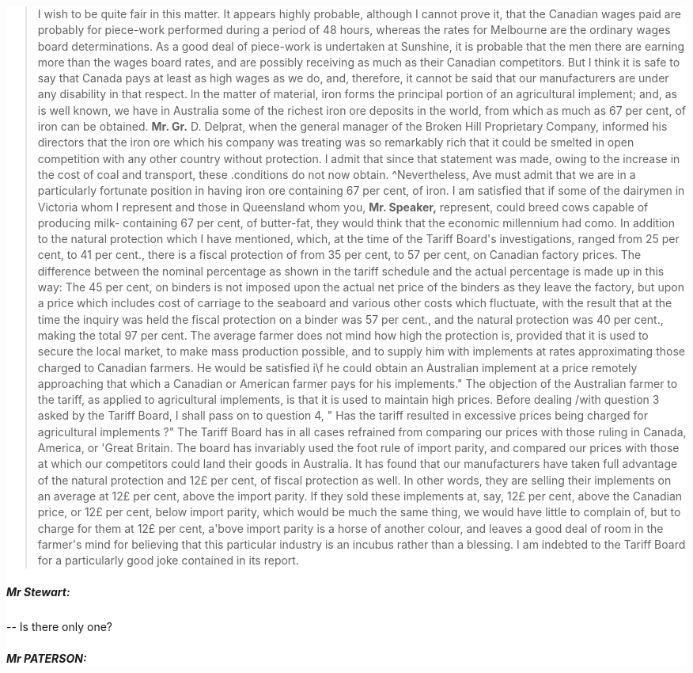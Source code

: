   >I wish to be quite fair in this matter. It appears highly probable, although I cannot prove it, that the Canadian wages paid are probably for piece-work performed during a period of 48 hours, whereas the rates for Melbourne are the ordinary wages board determinations. As a good deal of piece-work is undertaken at Sunshine, it is probable that the men there are earning more than the wages board rates, and are possibly receiving as much as their Canadian competitors. But I think it is safe to say that Canada pays at least as high wages as we do, and, therefore, it cannot be said that our manufacturers are under any disability in that respect. In the matter of material, iron forms the principal portion of an agricultural implement; and, as is well known, we have in Australia some of the richest iron ore deposits in the world, from which as much as 67 per cent, of iron can be obtained.  **Mr. Gr.**  D. Delprat, when the general manager of the Broken Hill Proprietary Company, informed his directors that the iron ore which his company was treating was so remarkably rich that it could be smelted in open competition with any other country without protection. I admit that since that statement was made, owing to the increase in the cost of coal and transport, these .conditions do not now obtain. ^Nevertheless, Ave must admit that we are in a particularly fortunate position in having iron ore containing 67 per cent, of iron. I am satisfied that if some of the dairymen in Victoria whom I represent and those in Queensland whom you,  **Mr. Speaker,**  represent, could breed cows capable of producing milk- containing 67 per cent, of butter-fat, they would think that the economic millennium had como. In addition to the natural protection which I have mentioned, which, at the time of the Tariff Board's investigations, ranged from 25 per cent, to 41 per cent., there is a fiscal protection of from 35 per cent, to 57 per cent, on Canadian factory prices. The difference between the nominal percentage as shown in the tariff schedule and the actual percentage is made up in this way: The 45 per cent, on binders is not imposed upon the actual net price of the binders as they leave the factory, but upon a price which includes cost of carriage to the seaboard and various other costs which fluctuate, with the result that at the time the inquiry was held the fiscal protection on a binder was 57 per cent., and the natural protection was 40 per cent., making the total 97 per cent. The average farmer does not mind how high the protection is, provided that it is used to secure the local market, to make mass production possible, and to supply him with implements at rates approximating those charged to Canadian farmers. He would be satisfied i\f he could obtain an Australian implement at a price remotely approaching that which a Canadian or American  farmer pays for his implements." The objection of the Australian farmer to the tariff, as applied to agricultural implements, is that it is used to maintain high prices. Before dealing /with question 3 asked by the Tariff Board, I shall pass on to question 4, " Has the tariff resulted in excessive prices being charged for agricultural implements ?" The Tariff Board has in all cases refrained from comparing our prices with those ruling in Canada, America, or 'Great Britain. The board has invariably used the foot rule of import parity, and compared our prices with those at which our competitors could land their goods in Australia. It has found that our manufacturers have taken full advantage of the natural protection and 12£ per cent, of fiscal protection as well. In other words, they are selling their implements on an average at 12£ per cent, above the import parity. If they sold these implements at, say, 12£ per cent, above the Canadian price, or 12£ per cent, below import parity, which would be much the same thing, we would have little to complain of, but to charge for them at 12£ per cent, a'bove import parity is a horse of another colour, and leaves a good deal of room in the farmer's mind for believing that this particular industry is an incubus rather than a blessing. I am indebted to the Tariff Board for a particularly good joke contained in its report. 

##### Mr Stewart:

--  Is there only one? 

##### Mr PATERSON:
